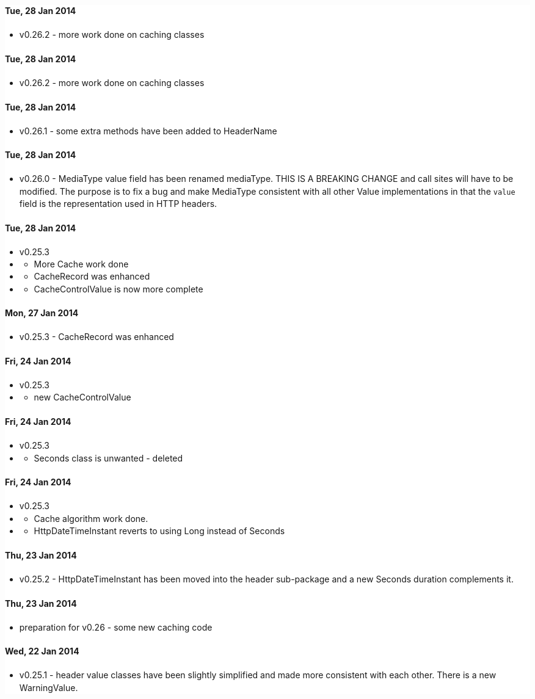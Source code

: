 
#### Tue, 28 Jan 2014
* v0.26.2 - more work done on caching classes


#### Tue, 28 Jan 2014
* v0.26.2 - more work done on caching classes


#### Tue, 28 Jan 2014
* v0.26.1 - some extra methods have been added to HeaderName


#### Tue, 28 Jan 2014
* v0.26.0 - MediaType value field has been renamed mediaType. THIS IS A BREAKING CHANGE and call sites will have to be modified. The purpose is to fix a bug and make MediaType consistent with all other Value implementations in that the `value` field is the representation used in HTTP headers.


#### Tue, 28 Jan 2014
* v0.25.3
* - More Cache work done
* - CacheRecord was enhanced
* - CacheControlValue is now more complete


#### Mon, 27 Jan 2014
* v0.25.3 - CacheRecord was enhanced


#### Fri, 24 Jan 2014
* v0.25.3
* - new CacheControlValue


#### Fri, 24 Jan 2014
* v0.25.3
* - Seconds class is unwanted - deleted


#### Fri, 24 Jan 2014
* v0.25.3
* - Cache algorithm work done.
* - HttpDateTimeInstant reverts to using Long instead of Seconds


#### Thu, 23 Jan 2014
* v0.25.2 - HttpDateTimeInstant has been moved into the header sub-package and a new Seconds duration complements it.


#### Thu, 23 Jan 2014
* preparation for v0.26 - some new caching code


#### Wed, 22 Jan 2014
* v0.25.1 - header value classes have been slightly simplified and made more consistent with each other. There is a new WarningValue.
